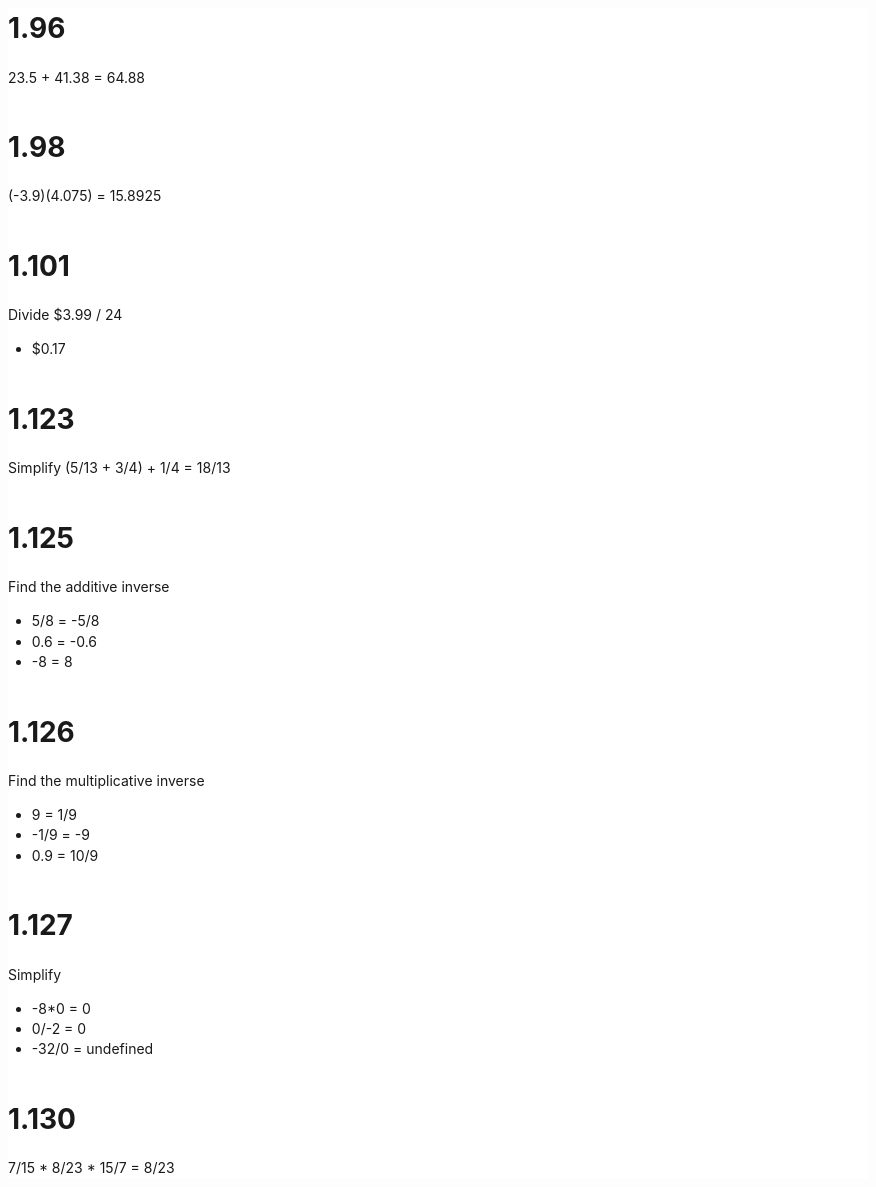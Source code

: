 # 1.96
23.5 + 41.38 = 64.88

# 1.98
(-3.9)(4.075) = 15.8925

# 1.101
Divide $3.99 / 24
- $0.17

# 1.123
Simplify (5/13 + 3/4) + 1/4 = 18/13

# 1.125
Find the additive inverse
- 5/8 = -5/8
- 0.6 = -0.6
- -8 = 8

# 1.126
Find the multiplicative inverse
- 9 = 1/9
- -1/9 = -9
- 0.9 = 10/9

# 1.127
Simplify
- -8*0 = 0
- 0/-2 = 0
- -32/0 = undefined

# 1.130
7/15 * 8/23 * 15/7 = 8/23

